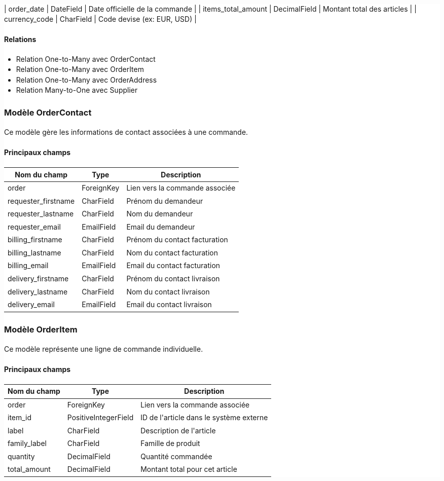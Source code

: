 | order_date | DateField | Date officielle de la commande |
| items_total_amount | DecimalField | Montant total des articles |
| currency_code | CharField | Code devise (ex: EUR, USD) |

#### Relations

- Relation One-to-Many avec OrderContact
- Relation One-to-Many avec OrderItem
- Relation One-to-Many avec OrderAddress
- Relation Many-to-One avec Supplier

### Modèle OrderContact

Ce modèle gère les informations de contact associées à une commande.

#### Principaux champs

| Nom du champ | Type | Description |
|--------------|------|-------------|
| order | ForeignKey | Lien vers la commande associée |
| requester_firstname | CharField | Prénom du demandeur |
| requester_lastname | CharField | Nom du demandeur |
| requester_email | EmailField | Email du demandeur |
| billing_firstname | CharField | Prénom du contact facturation |
| billing_lastname | CharField | Nom du contact facturation |
| billing_email | EmailField | Email du contact facturation |
| delivery_firstname | CharField | Prénom du contact livraison |
| delivery_lastname | CharField | Nom du contact livraison |
| delivery_email | EmailField | Email du contact livraison |

### Modèle OrderItem

Ce modèle représente une ligne de commande individuelle.

#### Principaux champs

| Nom du champ | Type | Description |
|--------------|------|-------------|
| order | ForeignKey | Lien vers la commande associée |
| item_id | PositiveIntegerField | ID de l'article dans le système externe |
| label | CharField | Description de l'article |
| family_label | CharField | Famille de produit |
| quantity | DecimalField | Quantité commandée |
| total_amount | DecimalField | Montant total pour cet article |
